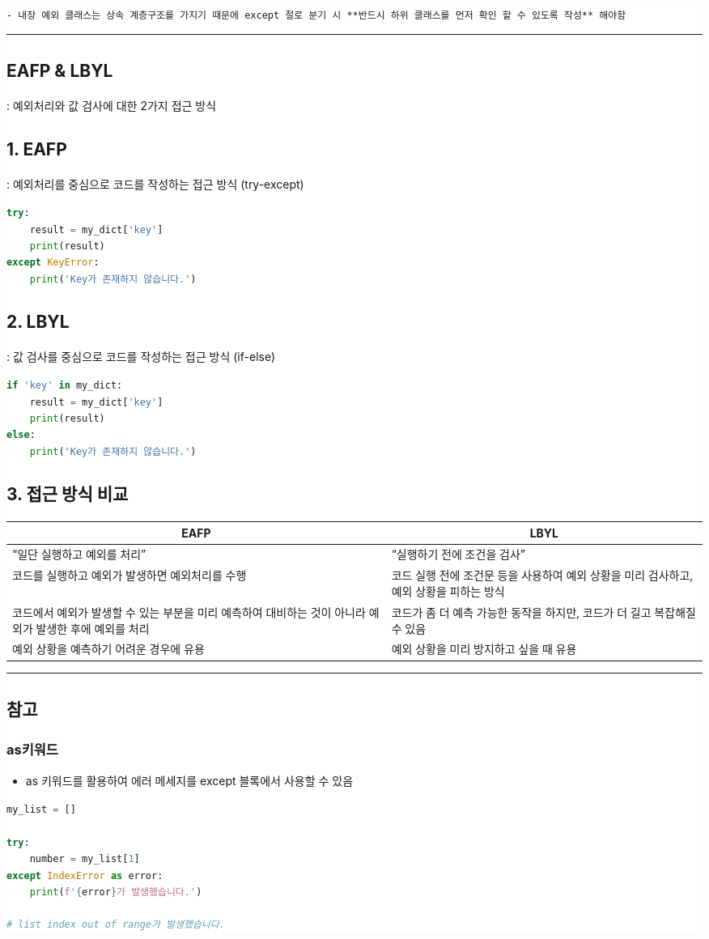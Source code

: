     - 내장 예외 클래스는 상속 계층구조를 가지기 때문에 except 절로 분기 시 **반드시 하위 클래스를 먼저 확인 할 수 있도록 작성** 해야함

---

## EAFP & LBYL

: 예외처리와 값 검사에 대한 2가지 접근 방식

## 1. EAFP

: 예외처리를 중심으로 코드를 작성하는 접근 방식 (try-except)

```python
try:
    result = my_dict['key']
    print(result)
except KeyError:
    print('Key가 존재하지 않습니다.')
```

## 2. LBYL

: 값 검사를 중심으로 코드를 작성하는 접근 방식 (if-else)

```python
if 'key' in my_dict:
    result = my_dict['key']
    print(result)
else:
    print('Key가 존재하지 않습니다.')
```

## 3. 접근 방식 비교

| EAFP | LBYL |
| --- | --- |
| “일단 실행하고 예외를 처리” | “실행하기 전에 조건을 검사” |
| 코드를 실행하고 예외가 발생하면 예외처리를 수행 | 코드 실행 전에 조건문 등을 사용하여 예외 상황을 미리 검사하고, 예외 상황을 피하는 방식 |
| 코드에서 예외가 발생할 수 있는 부분을 미리 예측하여 대비하는 것이 아니라 예외가 발생한 후에 예외를 처리 | 코드가 좀 더 예측 가능한 동작을 하지만, 코드가 더 길고 복잡해질 수 있음 |
| 예외 상황을 예측하기 어려운 경우에 유용 | 예외 상황을 미리 방지하고 싶을 때 유용 |

---

## 참고

### as키워드

- as 키워드를 활용하여 에러 메세지를 except 블록에서 사용할 수 있음
```python
my_list = []

try:
    number = my_list[1]
except IndexError as error:
    print(f'{error}가 발생했습니다.')

# list index out of range가 발생했습니다.
```